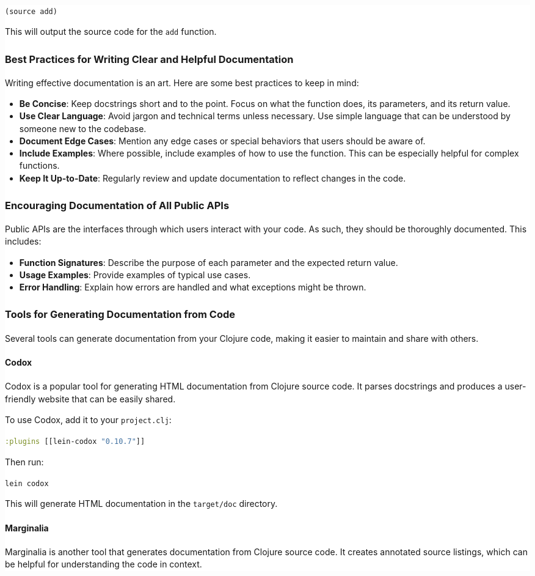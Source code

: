 ```clojure
(source add)
```

This will output the source code for the `add` function.

### Best Practices for Writing Clear and Helpful Documentation

Writing effective documentation is an art. Here are some best practices to keep in mind:

- **Be Concise**: Keep docstrings short and to the point. Focus on what the function does, its parameters, and its return value.
- **Use Clear Language**: Avoid jargon and technical terms unless necessary. Use simple language that can be understood by someone new to the codebase.
- **Document Edge Cases**: Mention any edge cases or special behaviors that users should be aware of.
- **Include Examples**: Where possible, include examples of how to use the function. This can be especially helpful for complex functions.
- **Keep It Up-to-Date**: Regularly review and update documentation to reflect changes in the code.

### Encouraging Documentation of All Public APIs

Public APIs are the interfaces through which users interact with your code. As such, they should be thoroughly documented. This includes:

- **Function Signatures**: Describe the purpose of each parameter and the expected return value.
- **Usage Examples**: Provide examples of typical use cases.
- **Error Handling**: Explain how errors are handled and what exceptions might be thrown.

### Tools for Generating Documentation from Code

Several tools can generate documentation from your Clojure code, making it easier to maintain and share with others.

#### Codox

Codox is a popular tool for generating HTML documentation from Clojure source code. It parses docstrings and produces a user-friendly website that can be easily shared.

To use Codox, add it to your `project.clj`:

```clojure
:plugins [[lein-codox "0.10.7"]]
```

Then run:

```bash
lein codox
```

This will generate HTML documentation in the `target/doc` directory.

#### Marginalia

Marginalia is another tool that generates documentation from Clojure source code. It creates annotated source listings, which can be helpful for understanding the code in context.
